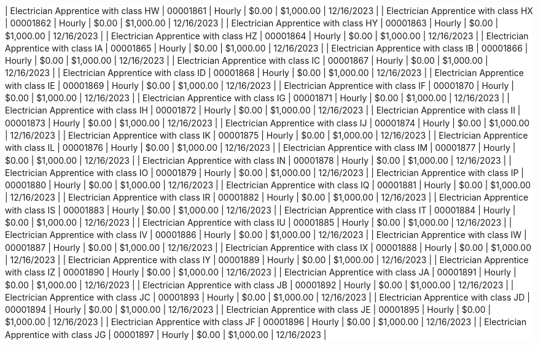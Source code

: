 | Electrician Apprentice with class HW                           | 00001861       | Hourly   | $0.00    | $1,000.00     | 12/16/2023      |
| Electrician Apprentice with class HX                           | 00001862       | Hourly   | $0.00    | $1,000.00     | 12/16/2023      |
| Electrician Apprentice with class HY                           | 00001863       | Hourly   | $0.00    | $1,000.00     | 12/16/2023      |
| Electrician Apprentice with class HZ                           | 00001864       | Hourly   | $0.00    | $1,000.00     | 12/16/2023      |
| Electrician Apprentice with class IA                           | 00001865       | Hourly   | $0.00    | $1,000.00     | 12/16/2023      |
| Electrician Apprentice with class IB                           | 00001866       | Hourly   | $0.00    | $1,000.00     | 12/16/2023      |
| Electrician Apprentice with class IC                           | 00001867       | Hourly   | $0.00    | $1,000.00     | 12/16/2023      |
| Electrician Apprentice with class ID                           | 00001868       | Hourly   | $0.00    | $1,000.00     | 12/16/2023      |
| Electrician Apprentice with class IE                           | 00001869       | Hourly   | $0.00    | $1,000.00     | 12/16/2023      |
| Electrician Apprentice with class IF                           | 00001870       | Hourly   | $0.00    | $1,000.00     | 12/16/2023      |
| Electrician Apprentice with class IG                           | 00001871       | Hourly   | $0.00    | $1,000.00     | 12/16/2023      |
| Electrician Apprentice with class IH                           | 00001872       | Hourly   | $0.00    | $1,000.00     | 12/16/2023      |
| Electrician Apprentice with class II                           | 00001873       | Hourly   | $0.00    | $1,000.00     | 12/16/2023      |
| Electrician Apprentice with class IJ                           | 00001874       | Hourly   | $0.00    | $1,000.00     | 12/16/2023      |
| Electrician Apprentice with class IK                           | 00001875       | Hourly   | $0.00    | $1,000.00     | 12/16/2023      |
| Electrician Apprentice with class IL                           | 00001876       | Hourly   | $0.00    | $1,000.00     | 12/16/2023      |
| Electrician Apprentice with class IM                           | 00001877       | Hourly   | $0.00    | $1,000.00     | 12/16/2023      |
| Electrician Apprentice with class IN                           | 00001878       | Hourly   | $0.00    | $1,000.00     | 12/16/2023      |
| Electrician Apprentice with class IO                           | 00001879       | Hourly   | $0.00    | $1,000.00     | 12/16/2023      |
| Electrician Apprentice with class IP                           | 00001880       | Hourly   | $0.00    | $1,000.00     | 12/16/2023      |
| Electrician Apprentice with class IQ                           | 00001881       | Hourly   | $0.00    | $1,000.00     | 12/16/2023      |
| Electrician Apprentice with class IR                           | 00001882       | Hourly   | $0.00    | $1,000.00     | 12/16/2023      |
| Electrician Apprentice with class IS                           | 00001883       | Hourly   | $0.00    | $1,000.00     | 12/16/2023      |
| Electrician Apprentice with class IT                           | 00001884       | Hourly   | $0.00    | $1,000.00     | 12/16/2023      |
| Electrician Apprentice with class IU                           | 00001885       | Hourly   | $0.00    | $1,000.00     | 12/16/2023      |
| Electrician Apprentice with class IV                           | 00001886       | Hourly   | $0.00    | $1,000.00     | 12/16/2023      |
| Electrician Apprentice with class IW                           | 00001887       | Hourly   | $0.00    | $1,000.00     | 12/16/2023      |
| Electrician Apprentice with class IX                           | 00001888       | Hourly   | $0.00    | $1,000.00     | 12/16/2023      |
| Electrician Apprentice with class IY                           | 00001889       | Hourly   | $0.00    | $1,000.00     | 12/16/2023      |
| Electrician Apprentice with class IZ                           | 00001890       | Hourly   | $0.00    | $1,000.00     | 12/16/2023      |
| Electrician Apprentice with class JA                           | 00001891       | Hourly   | $0.00    | $1,000.00     | 12/16/2023      |
| Electrician Apprentice with class JB                           | 00001892       | Hourly   | $0.00    | $1,000.00     | 12/16/2023      |
| Electrician Apprentice with class JC                           | 00001893       | Hourly   | $0.00    | $1,000.00     | 12/16/2023      |
| Electrician Apprentice with class JD                           | 00001894       | Hourly   | $0.00    | $1,000.00     | 12/16/2023      |
| Electrician Apprentice with class JE                           | 00001895       | Hourly   | $0.00    | $1,000.00     | 12/16/2023      |
| Electrician Apprentice with class JF                           | 00001896       | Hourly   | $0.00    | $1,000.00     | 12/16/2023      |
| Electrician Apprentice with class JG                           | 00001897       | Hourly   | $0.00    | $1,000.00     | 12/16/2023      |